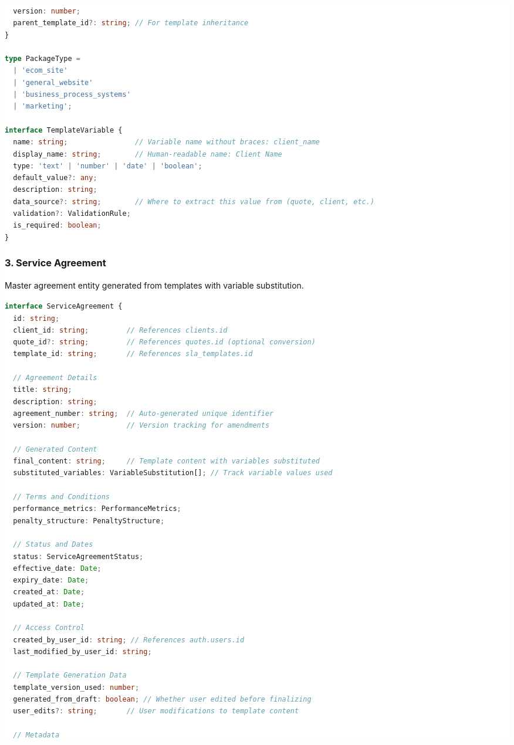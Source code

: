 ```typescript
  version: number;
  parent_template_id?: string; // For template inheritance
}

type PackageType =
  | 'ecom_site'
  | 'general_website'
  | 'business_process_systems'
  | 'marketing';

interface TemplateVariable {
  name: string;                // Variable name without braces: client_name
  display_name: string;        // Human-readable name: Client Name
  type: 'text' | 'number' | 'date' | 'boolean';
  default_value?: any;
  description: string;
  data_source?: string;        // Where to extract this value from (quote, client, etc.)
  validation?: ValidationRule;
  is_required: boolean;
}
```

### 3. Service Agreement

Master agreement entity generated from templates with variable substitution.

```typescript
interface ServiceAgreement {
  id: string;
  client_id: string;         // References clients.id
  quote_id?: string;         // References quotes.id (optional conversion)
  template_id: string;       // References sla_templates.id

  // Agreement Details
  title: string;
  description: string;
  agreement_number: string;  // Auto-generated unique identifier
  version: number;           // Version tracking for amendments

  // Generated Content
  final_content: string;     // Template content with variables substituted
  substituted_variables: VariableSubstitution[]; // Track variable values used

  // Terms and Conditions
  performance_metrics: PerformanceMetrics;
  penalty_structure: PenaltyStructure;

  // Status and Dates
  status: ServiceAgreementStatus;
  effective_date: Date;
  expiry_date: Date;
  created_at: Date;
  updated_at: Date;

  // Access Control
  created_by_user_id: string; // References auth.users.id
  last_modified_by_user_id: string;

  // Template Generation Data
  template_version_used: number;
  generated_from_draft: boolean; // Whether user edited before finalizing
  user_edits?: string;       // User modifications to template content

  // Metadata
```